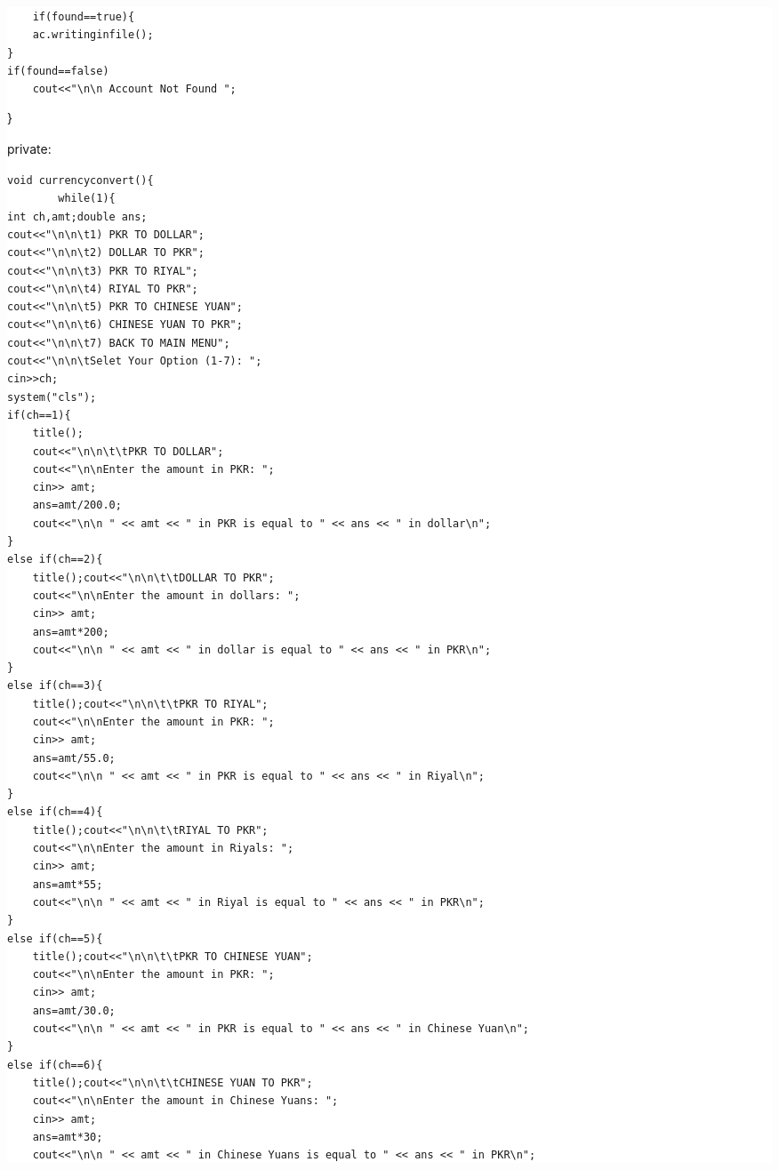 		if(found==true){
		ac.writinginfile();
	}
	if(found==false)
		cout<<"\n\n Account Not Found ";
}

private:
	
	void currencyconvert(){
			while(1){
	int ch,amt;double ans;
	cout<<"\n\n\t1) PKR TO DOLLAR";
	cout<<"\n\n\t2) DOLLAR TO PKR";
	cout<<"\n\n\t3) PKR TO RIYAL";
	cout<<"\n\n\t4) RIYAL TO PKR";
	cout<<"\n\n\t5) PKR TO CHINESE YUAN";
	cout<<"\n\n\t6) CHINESE YUAN TO PKR";
	cout<<"\n\n\t7) BACK TO MAIN MENU";
	cout<<"\n\n\tSelet Your Option (1-7): ";
	cin>>ch;
	system("cls");
	if(ch==1){
		title();
		cout<<"\n\n\t\tPKR TO DOLLAR";
		cout<<"\n\nEnter the amount in PKR: ";
		cin>> amt;
		ans=amt/200.0;
		cout<<"\n\n " << amt << " in PKR is equal to " << ans << " in dollar\n";	
	}
	else if(ch==2){
		title();cout<<"\n\n\t\tDOLLAR TO PKR";
		cout<<"\n\nEnter the amount in dollars: ";
		cin>> amt;
		ans=amt*200;
		cout<<"\n\n " << amt << " in dollar is equal to " << ans << " in PKR\n";	
	}
	else if(ch==3){
		title();cout<<"\n\n\t\tPKR TO RIYAL";
		cout<<"\n\nEnter the amount in PKR: ";
		cin>> amt;
		ans=amt/55.0;
		cout<<"\n\n " << amt << " in PKR is equal to " << ans << " in Riyal\n";	
	}
	else if(ch==4){
		title();cout<<"\n\n\t\tRIYAL TO PKR";
		cout<<"\n\nEnter the amount in Riyals: ";
		cin>> amt;
		ans=amt*55;
		cout<<"\n\n " << amt << " in Riyal is equal to " << ans << " in PKR\n";	
	}
	else if(ch==5){
		title();cout<<"\n\n\t\tPKR TO CHINESE YUAN";
		cout<<"\n\nEnter the amount in PKR: ";
		cin>> amt;
		ans=amt/30.0;
		cout<<"\n\n " << amt << " in PKR is equal to " << ans << " in Chinese Yuan\n";	
	}
	else if(ch==6){
		title();cout<<"\n\n\t\tCHINESE YUAN TO PKR";
		cout<<"\n\nEnter the amount in Chinese Yuans: ";
		cin>> amt;
		ans=amt*30;
		cout<<"\n\n " << amt << " in Chinese Yuans is equal to " << ans << " in PKR\n";	